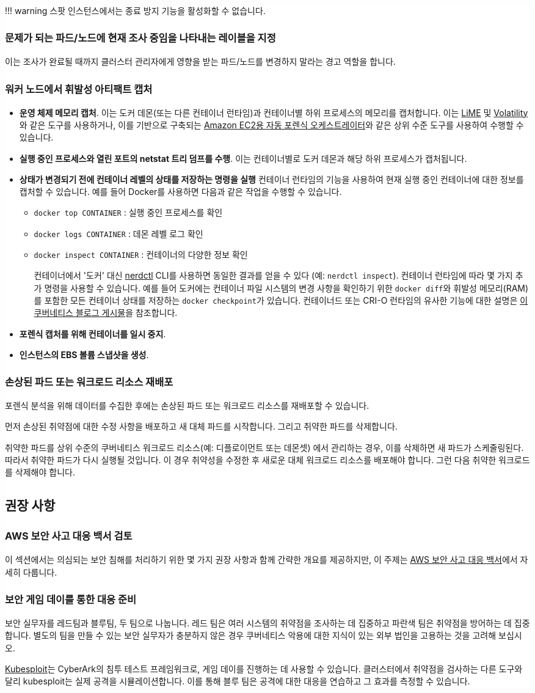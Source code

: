 !!! warning
    스팟 인스턴스에서는 종료 방지 기능을 활성화할 수 없습니다.

### 문제가 되는 파드/노드에 현재 조사 중임을 나타내는 레이블을 지정

이는 조사가 완료될 때까지 클러스터 관리자에게 영향을 받는 파드/노드를 변경하지 말라는 경고 역할을 합니다.

### 워커 노드에서 휘발성 아티팩트 캡처

- **운영 체제 메모리 캡처**. 이는 도커 데몬(또는 다른 컨테이너 런타임)과 컨테이너별 하위 프로세스의 메모리를 캡처합니다. 이는 [LiME](https://github.com/504ensicsLabs/LiME) 및 [Volatility](https://www.volatilityfoundation.org/)와 같은 도구를 사용하거나, 이를 기반으로 구축되는 [Amazon EC2용 자동 포렌식 오케스트레이터](https://aws.amazon.com/solutions/implementations/automated-forensics-orchestrator-for-amazon-ec2/)와 같은 상위 수준 도구를 사용하여 수행할 수 있습니다.
- **실행 중인 프로세스와 열린 포트의 netstat 트리 덤프를 수행**. 이는 컨테이너별로 도커 데몬과 해당 하위 프로세스가 캡처됩니다.
- **상태가 변경되기 전에 컨테이너 레벨의 상태를 저장하는 명령을 실행** 컨테이너 런타임의 기능을 사용하여 현재 실행 중인 컨테이너에 대한 정보를 캡처할 수 있습니다. 예를 들어 Docker를 사용하면 다음과 같은 작업을 수행할 수 있습니다.
  - `docker top CONTAINER` : 실행 중인 프로세스를 확인
  - `docker logs CONTAINER` : 데몬 레벨 로그 확인
  - `docker inspect CONTAINER` : 컨테이너의 다양한 정보 확인

    컨테이너에서 '도커' 대신 [nerdctl](https://github.com/containerd/nerdctl) CLI를 사용하면 동일한 결과를 얻을 수 있다 (예: `nerdctl inspect`). 컨테이너 런타임에 따라 몇 가지 추가 명령을 사용할 수 있습니다. 예를 들어 도커에는 컨테이너 파일 시스템의 변경 사항을 확인하기 위한 `docker diff`와 휘발성 메모리(RAM)를 포함한 모든 컨테이너 상태를 저장하는 `docker checkpoint`가 있습니다. 컨테이너드 또는 CRI-O 런타임의 유사한 기능에 대한 설명은 [이 쿠버네티스 블로그 게시물](https://kubernetes.io/blog/2022/12/05/forensic-container-checkpointing-alpha/)을 참조합니다.

- **포렌식 캡처를 위해 컨테이너를 일시 중지**.
- **인스턴스의 EBS 볼륨 스냅샷을 생성**.

### 손상된 파드 또는 워크로드 리소스 재배포

포렌식 분석을 위해 데이터를 수집한 후에는 손상된 파드 또는 워크로드 리소스를 재배포할 수 있습니다.

먼저 손상된 취약점에 대한 수정 사항을 배포하고 새 대체 파드를 시작합니다. 그리고 취약한 파드를 삭제합니다.

취약한 파드를 상위 수준의 쿠버네티스 워크로드 리소스(예: 디플로이먼트 또는 데몬셋) 에서 관리하는 경우, 이를 삭제하면 새 파드가 스케줄링된다. 따라서 취약한 파드가 다시 실행될 것입니다. 이 경우 취약성을 수정한 후 새로운 대체 워크로드 리소스를 배포해야 합니다. 그런 다음 취약한 워크로드를 삭제해야 합니다.

## 권장 사항

### AWS 보안 사고 대응 백서 검토

이 섹션에서는 의심되는 보안 침해를 처리하기 위한 몇 가지 권장 사항과 함께 간략한 개요를 제공하지만, 이 주제는 [AWS 보안 사고 대응 백서](https://d1.awsstatic.com/whitepapers/aws_security_incident_response.pdf)에서 자세히 다룹니다.

### 보안 게임 데이를 통한 대응 준비

보안 실무자를 레드팀과 블루팀, 두 팀으로 나눕니다. 레드 팀은 여러 시스템의 취약점을 조사하는 데 집중하고 파란색 팀은 취약점을 방어하는 데 집중합니다. 별도의 팀을 만들 수 있는 보안 실무자가 충분하지 않은 경우 쿠버네티스 악용에 대한 지식이 있는 외부 법인을 고용하는 것을 고려해 보십시오.

[Kubesploit](https://github.com/cyberark/kubesploit)는 CyberArk의 침투 테스트 프레임워크로, 게임 데이를 진행하는 데 사용할 수 있습니다. 클러스터에서 취약점을 검사하는 다른 도구와 달리 kubesploit는 실제 공격을 시뮬레이션합니다. 이를 통해 블루 팀은 공격에 대한 대응을 연습하고 그 효과를 측정할 수 있습니다.
